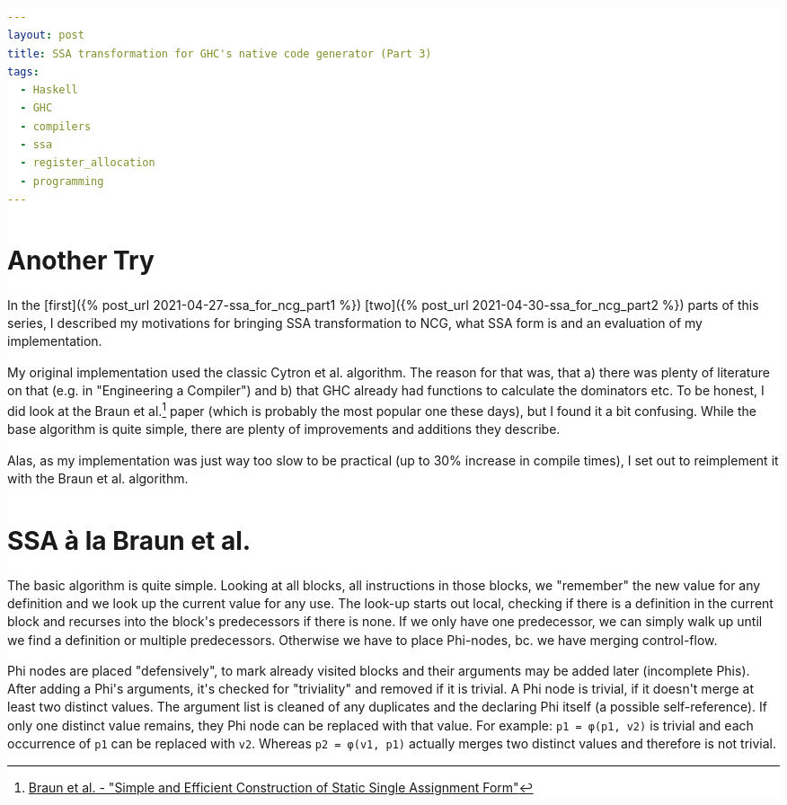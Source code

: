 ```yaml
---
layout: post
title: SSA transformation for GHC's native code generator (Part 3)
tags:
  - Haskell
  - GHC
  - compilers
  - ssa
  - register_allocation
  - programming
---
```


# Another Try

In the [first]({% post_url 2021-04-27-ssa_for_ncg_part1 %}) [two]({% post_url 2021-04-30-ssa_for_ncg_part2 %}) parts of this series,
I described my motivations for bringing SSA transformation to NCG, what SSA form is and an evaluation of my implementation.

My original implementation used the classic Cytron et al. algorithm. The reason for that was, that a) there was plenty of literature
on that (e.g. in "Engineering a Compiler") and b) that GHC already had functions to calculate the dominators etc.
To be honest, I did look at the Braun et al.[^1] paper (which is probably the most popular one these days), but I found it a bit confusing.
While the base algorithm is quite simple, there are plenty of improvements and additions they describe.

Alas, as my implementation was just way too slow to be practical (up to 30% increase in compile times), I set out to reimplement it with
the Braun et al. algorithm.

# SSA à la Braun et al.

The basic algorithm is quite simple. Looking at all blocks, all instructions in those blocks, we "remember" the new value for any definition
and we look up the current value for any use.
The look-up starts out local, checking if there is a definition in the current block and recurses into the block's predecessors if there is none.
If we only have one predecessor, we can simply walk up until we find a definition or multiple predecessors.
Otherwise we have to place Phi-nodes, bc. we have merging control-flow.

Phi nodes are placed "defensively", to mark already visited blocks and their arguments may be added later (incomplete Phis).
After adding a Phi's arguments, it's checked for "triviality" and removed if it is trivial.
A Phi node is trivial, if it doesn't merge at least two distinct values. The argument list is cleaned of any duplicates
and the declaring Phi itself (a possible self-reference). If only one distinct value remains, they Phi node can be replaced with that value.
For example: `p1 = φ(p1, v2)` is trivial and each occurrence of `p1` can be replaced with `v2`.
Whereas `p2 = φ(v1, p1)` actually merges two distinct values and therefore is not trivial.


[^1]: [Braun et al. - "Simple and Efficient Construction of Static Single Assignment Form"](https://link.springer.com/chapter/10.1007%2F978-3-642-37051-9_6)
[^2]: [SPIRV-Tools SSA rewrite pass](https://github.com/KhronosGroup/SPIRV-Tools/blob/e0937d7fd1dbcb306c93d0806954a0dac08f48b9/source/opt/ssa_rewrite_pass.cpp) seems to only use "sealed", but IIRC that differed from the paper's definition.